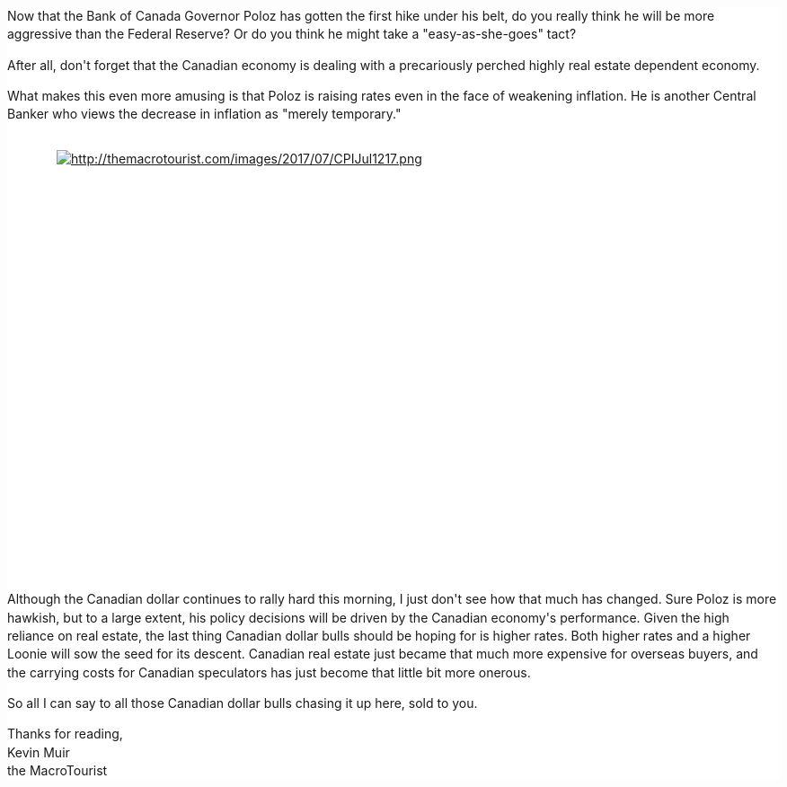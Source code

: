 Now that the Bank of Canada Governor Poloz has gotten the first hike under his belt, do you really think he will be more aggressive than the Federal Reserve?  Or do you think he might take a "easy-as-she-goes" tact?  

After all, don't forget that the Canadian economy is dealing with a precariously perched highly real estate dependent economy.  

What makes this even more amusing is that Poloz is raising rates even in the face of weakening inflation.  He is another Central Banker who views the decrease in inflation as "merely temporary."  

<a href="http://themacrotourist.com/images/2017/07/CPIJul1217.png"><img src="http://themacrotourist.com/images/2017/07/CPIJul1217.png" alt="http://themacrotourist.com/images/2017/07/CPIJul1217.png" width="750" height="460" style="margin:30px auto;display:block;"></a>

Although the Canadian dollar continues to rally hard this morning, I just don't see how that much has changed.  Sure Poloz is more hawkish, but to a large extent, his policy decisions will be driven by the Canadian economy's performance.  Given the high reliance on real estate, the last thing Canadian dollar bulls should be hoping for is higher rates.  Both higher rates and a higher Loonie will sow the seed for its descent.  Canadian real estate just became that much more expensive for overseas buyers, and the carrying costs for Canadian speculators has just become that little bit more onerous.  

So all I can say to all those Canadian dollar bulls chasing it up here, sold to you.

Thanks for reading,  
Kevin Muir  
the MacroTourist  





